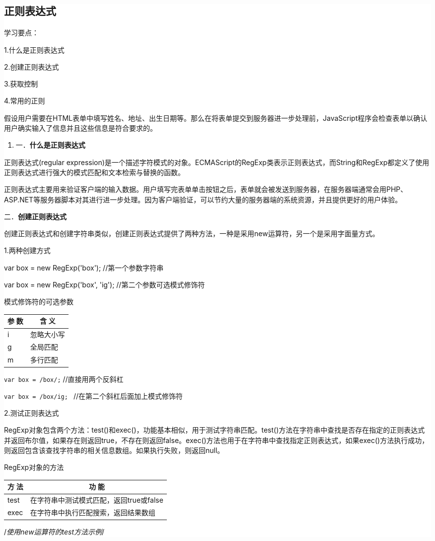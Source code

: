 ## 正则表达式

学习要点：

1.什么是正则表达式

2.创建正则表达式

3.获取控制

4.常用的正则

假设用户需要在HTML表单中填写姓名、地址、出生日期等。那么在将表单提交到服务器进一步处理前，JavaScript程序会检查表单以确认用户确实输入了信息并且这些信息是符合要求的。

1. 一．**什么是正则表达式**

正则表达式(regular expression)是一个描述字符模式的对象。ECMAScript的RegExp类表示正则表达式，而String和RegExp都定义了使用正则表达式进行强大的模式匹配和文本检索与替换的函数。

正则表达式主要用来验证客户端的输入数据。用户填写完表单单击按钮之后，表单就会被发送到服务器，在服务器端通常会用PHP、ASP.NET等服务器脚本对其进行进一步处理。因为客户端验证，可以节约大量的服务器端的系统资源，并且提供更好的用户体验。

二．**创建正则表达式**

创建正则表达式和创建字符串类似，创建正则表达式提供了两种方法，一种是采用new运算符，另一个是采用字面量方式。

1.两种创建方式

var box = new RegExp('box');				//第一个参数字符串

var box = new RegExp('box', 'ig');				//第二个参数可选模式修饰符

模式修饰符的可选参数

| 参  数 | 含  义     |
| ------ | ---------- |
| i      | 忽略大小写 |
| g      | 全局匹配   |
| m      | 多行匹配   |

`var box = /box/;`							//直接用两个反斜杠

`var box = /box/ig;	`						//在第二个斜杠后面加上模式修饰符

2.测试正则表达式

RegExp对象包含两个方法：test()和exec()，功能基本相似，用于测试字符串匹配。test()方法在字符串中查找是否存在指定的正则表达式并返回布尔值，如果存在则返回true，不存在则返回false。exec()方法也用于在字符串中查找指定正则表达式，如果exec()方法执行成功，则返回包含该查找字符串的相关信息数组。如果执行失败，则返回null。

RegExp对象的方法

| 方  法 | 功  能                                  |
| ------ | --------------------------------------- |
| test   | 在字符串中测试模式匹配，返回true或false |
| exec   | 在字符串中执行匹配搜索，返回结果数组    |

/*使用new运算符的test方法示例*/
